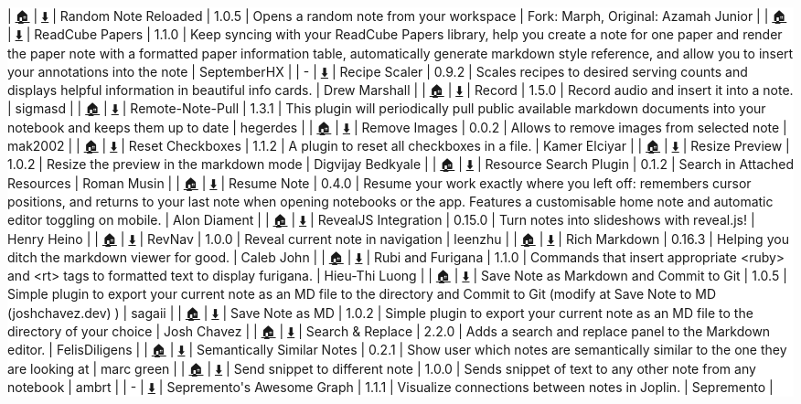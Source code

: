 | [🏠](https://github.com/marph91/joplin-random-note-reloaded/) | [⬇️](https://github.com/joplin/plugins/raw/master/plugins/com.plugin.randomNoteReloadedPlugin/plugin.jpl) | Random Note Reloaded | 1.0.5 | Opens a random note from your workspace | Fork: Marph, Original: Azamah Junior |
| [🏠](https://github.com/SeptemberHX/joplin-plugin-readcube-papers.git) | [⬇️](https://github.com/joplin/plugins/raw/master/plugins/com.septemberhx.ReadCubePapers/plugin.jpl) | ReadCube Papers | 1.1.0 | Keep syncing with your ReadCube Papers library, help you create a note for one paper and render the paper note with a formatted paper information table, automatically generate markdown style reference, and allow you to insert your annotations into the note | SeptemberHX |
| -     | [⬇️](https://github.com/joplin/plugins/raw/master/plugins/plugin.drewmarshall.recipe-scaler/plugin.jpl) | Recipe Scaler | 0.9.2 | Scales recipes to desired serving counts and displays helpful information in beautiful info cards. | Drew Marshall |
| [🏠](https://github.com/sigmasd/joplin-record-plugin) | [⬇️](https://github.com/joplin/plugins/raw/master/plugins/io.sigmasd.record/plugin.jpl) | Record | 1.5.0 | Record audio and insert it into a note. | sigmasd |
| [🏠](https://github.com/hegerdes/joplin-plugin-remote-note-pull) | [⬇️](https://github.com/joplin/plugins/raw/master/plugins/github.hegerdes.joplin_remote_note_pull/plugin.jpl) | Remote-Note-Pull | 1.3.1 | This plugin will periodically pull public available markdown documents into your notebook and keeps them up to date | hegerdes |
| [🏠](https://github.com/mak2002/joplin-remove-images-from-note.git) | [⬇️](https://github.com/joplin/plugins/raw/master/plugins/com.remove.images.from.note/plugin.jpl) | Remove Images | 0.0.2 | Allows to remove images from selected note | mak2002 |
| [🏠](https://github.com/kamer/joplin-reset-checkboxes) | [⬇️](https://github.com/joplin/plugins/raw/master/plugins/dev.kamer.reset-checkboxes/plugin.jpl) | Reset Checkboxes | 1.1.2 | A plugin to reset all checkboxes in a file. | Kamer Elciyar |
| [🏠](https://github.com/digvijay77/Joplin-resize-preview) | [⬇️](https://github.com/joplin/plugins/raw/master/plugins/com.plugin.resizePreview/plugin.jpl) | Resize Preview | 1.0.2 | Resize the preview in the markdown mode | Digvijay Bedkyale |
| [🏠](https://github.com/roman-r-m/joplin-plugin-resource-search) | [⬇️](https://github.com/joplin/plugins/raw/master/plugins/net.rmusin.resource-search/plugin.jpl) | Resource Search Plugin | 0.1.2 | Search in Attached Resources | Roman Musin |
| [🏠](https://github.com/alondmnt/joplin-plugin-resume-note#readme) | [⬇️](https://github.com/joplin/plugins/raw/master/plugins/joplin.plugin.alondmnt.sticky-note/plugin.jpl) | Resume Note | 0.4.0 | Resume your work exactly where you left off: remembers cursor positions, and returns to your last note when opening notebooks or the app. Features a customisable home note and automatic editor toggling on mobile. | Alon Diament |
| [🏠](https://github.com/personalizedrefrigerator/joplin-plugin-revealjs-slides/) | [⬇️](https://github.com/joplin/plugins/raw/master/plugins/io.github.personalizedrefrigerator.revealjs-integration/plugin.jpl) | RevealJS Integration | 0.15.0 | Turn notes into slideshows with reveal.js! | Henry Heino |
| [🏠](https://github.com/leenzhu) | [⬇️](https://github.com/joplin/plugins/raw/master/plugins/com.leenzhu.revnav/plugin.jpl) | RevNav | 1.0.0 | Reveal current note in navigation | leenzhu |
| [🏠](https://github.com/CalebJohn/joplin-rich-markdown#readme) | [⬇️](https://github.com/joplin/plugins/raw/master/plugins/plugin.calebjohn.rich-markdown/plugin.jpl) | Rich Markdown | 0.16.3 | Helping you ditch the markdown viewer for good. | Caleb John |
| [🏠](https://github.com/hieuthi/joplin-plugin-rubi-and-furigana) | [⬇️](https://github.com/joplin/plugins/raw/master/plugins/com.hieuthi.joplin.rubi-and-furigana/plugin.jpl) | Rubi and Furigana | 1.1.0 | Commands that insert appropriate &lt;ruby&gt; and &lt;rt&gt; tags to formatted text to display furigana. | Hieu-Thi Luong |
| [🏠](https://github.com/sagaii/JoplinExport2GitRepos/blob/master/README.md) | [⬇️](https://github.com/joplin/plugins/raw/master/plugins/io.sagaii.export2git/plugin.jpl) | Save Note as Markdown and Commit to Git | 1.0.5 | Simple plugin to export your current note as an MD file to the directory and  Commit to Git (modify at Save Note to MD (joshchavez.dev) ) | sagaii |
| [🏠](joshchavez.dev) | [⬇️](https://github.com/joplin/plugins/raw/master/plugins/com.joshthor.export/plugin.jpl) | Save Note as MD | 1.0.2 | Simple plugin to export your current note as an MD file to the directory of your choice | Josh Chavez |
| [🏠](https://github.com/FelisDiligens/joplin-plugin-search-and-replace) | [⬇️](https://github.com/joplin/plugins/raw/master/plugins/joplin-plugin-search-and-replace/plugin.jpl) | Search & Replace | 2.2.0 | Adds a search and replace panel to the Markdown editor. | FelisDiligens |
| [🏠](https://github.com/marcgreen/semantic-joplin/tree/master/similar-notes) | [⬇️](https://github.com/joplin/plugins/raw/master/plugins/com.github.marcgreen.joplin-plugin-semantically-similar-notes/plugin.jpl) | Semantically Similar Notes | 0.2.1 | Show user which notes are semantically similar to the one they are looking at | marc green |
| [🏠](https://github.com/ambrt/joplin-plugin-send-snippet) | [⬇️](https://github.com/joplin/plugins/raw/master/plugins/joplin.plugin.ambrt.sendSnippet/plugin.jpl) | Send snippet to different note | 1.0.0 | Sends snippet of text to any other note from any notebook | ambrt |
| -     | [⬇️](https://github.com/joplin/plugins/raw/master/plugins/org.sepremento.joplin.graph/plugin.jpl) | Sepremento's Awesome Graph | 1.1.1 | Visualize connections between notes in Joplin. | Sepremento |